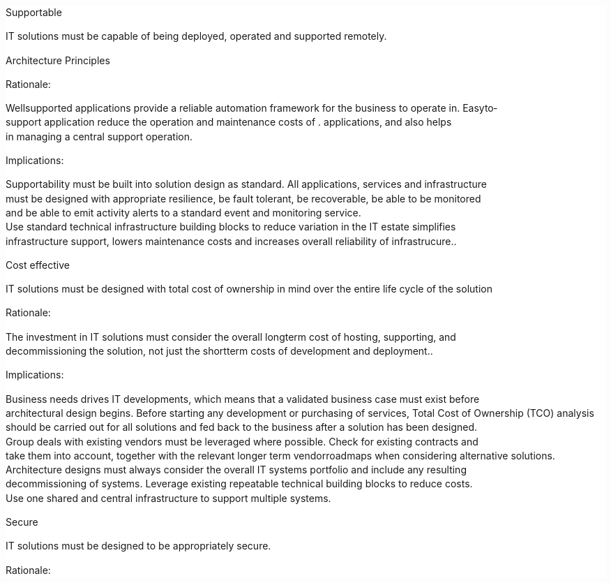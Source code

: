 Supportable

IT solutions must be capable of being deployed, operated and supported remotely.

Architecture Principles ­ 

Rationale:

Well­supported applications provide a reliable automation framework for the business to operate in.
Easy­to­support application reduce the operation and maintenance costs of . applications, and also helps
in managing a central support operation.

Implications:

Supportability must be built into solution design as standard. All applications, services and infrastructure
must be designed with appropriate resilience, be fault tolerant, be recoverable, be able to be monitored
and be able to emit activity alerts to a standard event and monitoring service.
Use standard technical infrastructure building blocks to reduce variation in the IT estate simplifies
infrastructure support, lowers maintenance costs and increases overall reliability of infrastrucure..

Cost effective

IT solutions must be designed with total cost of ownership in mind over the entire life cycle of the solution

Rationale:

The investment in IT solutions must consider the overall long­term cost of hosting, supporting, and
decommissioning the solution, not just the short­term costs of development and deployment..

Implications:

Business needs drives IT developments, which means that a validated business case must exist before
architectural design begins.
Before starting any development or purchasing of services, Total Cost of Ownership (TCO) analysis
should be carried out for all solutions and fed back to the business after a solution has been designed.
Group deals with existing vendors must be leveraged where possible. Check for existing contracts and
take them into account, together with the relevant longer term vendor­roadmaps when considering
alternative solutions.
Architecture designs must always consider the overall IT systems portfolio and include any resulting
decommissioning of systems.
Leverage existing repeatable technical building blocks to reduce costs.
Use one shared and central infrastructure to support multiple systems.

Secure

IT solutions must be designed to be appropriately secure.

Rationale:
